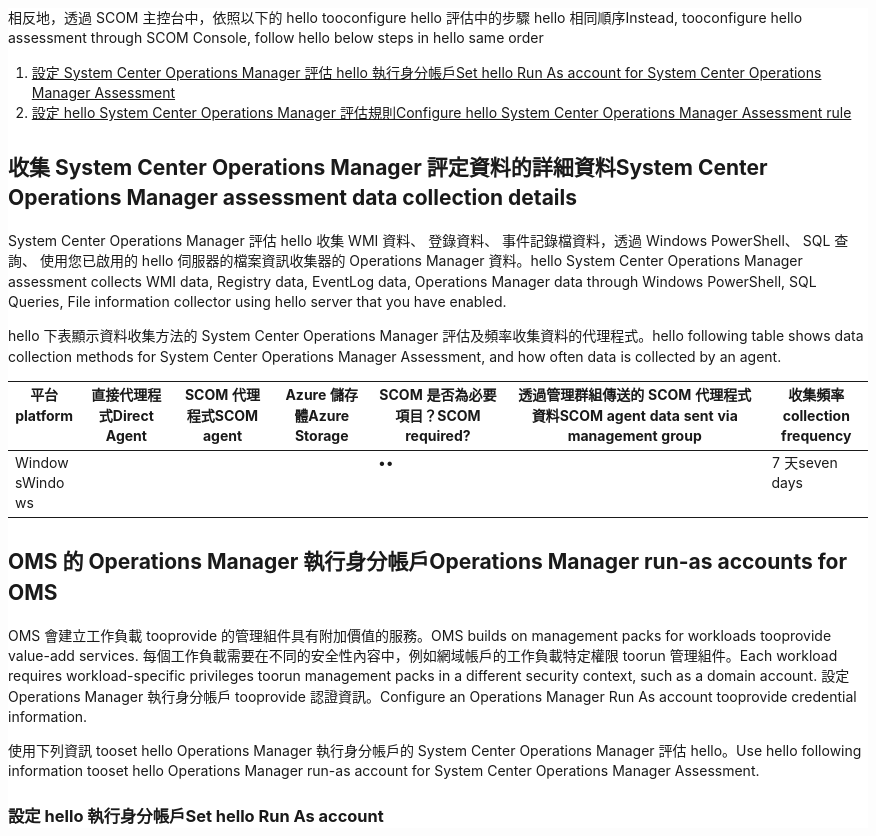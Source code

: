  <span data-ttu-id="478ff-125">相反地，透過 SCOM 主控台中，依照以下的 hello tooconfigure hello 評估中的步驟 hello 相同順序</span><span class="sxs-lookup"><span data-stu-id="478ff-125">Instead, tooconfigure hello assessment through SCOM Console, follow hello below steps in hello same order</span></span>
1. [<span data-ttu-id="478ff-126">設定 System Center Operations Manager 評估 hello 執行身分帳戶</span><span class="sxs-lookup"><span data-stu-id="478ff-126">Set hello Run As account for System Center Operations Manager Assessment</span></span>](#operations-manager-run-as-accounts-for-oms)  
2. [<span data-ttu-id="478ff-127">設定 hello System Center Operations Manager 評估規則</span><span class="sxs-lookup"><span data-stu-id="478ff-127">Configure hello System Center Operations Manager Assessment rule</span></span>](#configure-the-assessment-rule)

## <a name="system-center-operations-manager-assessment-data-collection-details"></a><span data-ttu-id="478ff-128">收集 System Center Operations Manager 評定資料的詳細資料</span><span class="sxs-lookup"><span data-stu-id="478ff-128">System Center Operations Manager assessment data collection details</span></span>

<span data-ttu-id="478ff-129">System Center Operations Manager 評估 hello 收集 WMI 資料、 登錄資料、 事件記錄檔資料，透過 Windows PowerShell、 SQL 查詢、 使用您已啟用的 hello 伺服器的檔案資訊收集器的 Operations Manager 資料。</span><span class="sxs-lookup"><span data-stu-id="478ff-129">hello System Center Operations Manager assessment collects WMI data, Registry data, EventLog data, Operations Manager data through Windows PowerShell, SQL Queries, File information collector using hello server that you have enabled.</span></span>

<span data-ttu-id="478ff-130">hello 下表顯示資料收集方法的 System Center Operations Manager 評估及頻率收集資料的代理程式。</span><span class="sxs-lookup"><span data-stu-id="478ff-130">hello following table shows data collection methods for System Center Operations Manager Assessment, and how often data is collected by an agent.</span></span>

| <span data-ttu-id="478ff-131">平台</span><span class="sxs-lookup"><span data-stu-id="478ff-131">platform</span></span> | <span data-ttu-id="478ff-132">直接代理程式</span><span class="sxs-lookup"><span data-stu-id="478ff-132">Direct Agent</span></span> | <span data-ttu-id="478ff-133">SCOM 代理程式</span><span class="sxs-lookup"><span data-stu-id="478ff-133">SCOM agent</span></span> | <span data-ttu-id="478ff-134">Azure 儲存體</span><span class="sxs-lookup"><span data-stu-id="478ff-134">Azure Storage</span></span> | <span data-ttu-id="478ff-135">SCOM 是否為必要項目？</span><span class="sxs-lookup"><span data-stu-id="478ff-135">SCOM required?</span></span> | <span data-ttu-id="478ff-136">透過管理群組傳送的 SCOM 代理程式資料</span><span class="sxs-lookup"><span data-stu-id="478ff-136">SCOM agent data sent via management group</span></span> | <span data-ttu-id="478ff-137">收集頻率</span><span class="sxs-lookup"><span data-stu-id="478ff-137">collection frequency</span></span> |
| --- | --- | --- | --- | --- | --- | --- |
| <span data-ttu-id="478ff-138">Windows</span><span class="sxs-lookup"><span data-stu-id="478ff-138">Windows</span></span> | | | | <span data-ttu-id="478ff-139">&#8226;</span><span class="sxs-lookup"><span data-stu-id="478ff-139">&#8226;</span></span> | | <span data-ttu-id="478ff-140">7 天</span><span class="sxs-lookup"><span data-stu-id="478ff-140">seven days</span></span> |

## <a name="operations-manager-run-as-accounts-for-oms"></a><span data-ttu-id="478ff-141">OMS 的 Operations Manager 執行身分帳戶</span><span class="sxs-lookup"><span data-stu-id="478ff-141">Operations Manager run-as accounts for OMS</span></span>

<span data-ttu-id="478ff-142">OMS 會建立工作負載 tooprovide 的管理組件具有附加價值的服務。</span><span class="sxs-lookup"><span data-stu-id="478ff-142">OMS builds on management packs for workloads tooprovide value-add services.</span></span> <span data-ttu-id="478ff-143">每個工作負載需要在不同的安全性內容中，例如網域帳戶的工作負載特定權限 toorun 管理組件。</span><span class="sxs-lookup"><span data-stu-id="478ff-143">Each workload requires workload-specific privileges toorun management packs in a different security context, such as a domain account.</span></span> <span data-ttu-id="478ff-144">設定 Operations Manager 執行身分帳戶 tooprovide 認證資訊。</span><span class="sxs-lookup"><span data-stu-id="478ff-144">Configure an Operations Manager Run As account tooprovide credential information.</span></span>

<span data-ttu-id="478ff-145">使用下列資訊 tooset hello Operations Manager 執行身分帳戶的 System Center Operations Manager 評估 hello。</span><span class="sxs-lookup"><span data-stu-id="478ff-145">Use hello following information tooset hello Operations Manager run-as account for System Center Operations Manager Assessment.</span></span>

### <a name="set-hello-run-as-account"></a><span data-ttu-id="478ff-146">設定 hello 執行身分帳戶</span><span class="sxs-lookup"><span data-stu-id="478ff-146">Set hello Run As account</span></span>
